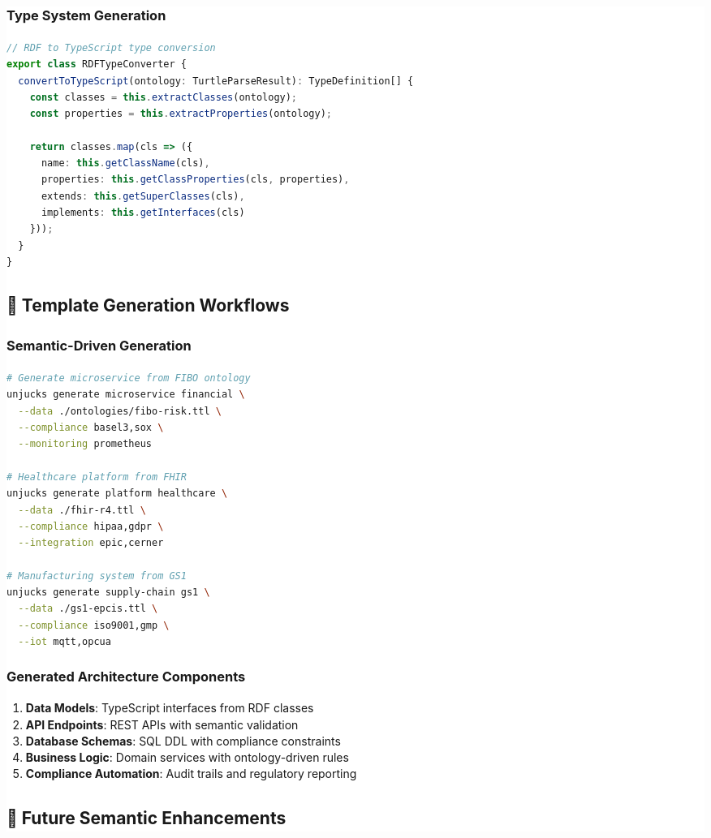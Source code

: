 ### Type System Generation
```typescript
// RDF to TypeScript type conversion
export class RDFTypeConverter {
  convertToTypeScript(ontology: TurtleParseResult): TypeDefinition[] {
    const classes = this.extractClasses(ontology);
    const properties = this.extractProperties(ontology);
    
    return classes.map(cls => ({
      name: this.getClassName(cls),
      properties: this.getClassProperties(cls, properties),
      extends: this.getSuperClasses(cls),
      implements: this.getInterfaces(cls)
    }));
  }
}
```

## 🔗 Template Generation Workflows

### Semantic-Driven Generation
```bash
# Generate microservice from FIBO ontology
unjucks generate microservice financial \
  --data ./ontologies/fibo-risk.ttl \
  --compliance basel3,sox \
  --monitoring prometheus

# Healthcare platform from FHIR
unjucks generate platform healthcare \
  --data ./fhir-r4.ttl \
  --compliance hipaa,gdpr \
  --integration epic,cerner

# Manufacturing system from GS1
unjucks generate supply-chain gs1 \
  --data ./gs1-epcis.ttl \
  --compliance iso9001,gmp \
  --iot mqtt,opcua
```

### Generated Architecture Components
1. **Data Models**: TypeScript interfaces from RDF classes
2. **API Endpoints**: REST APIs with semantic validation
3. **Database Schemas**: SQL DDL with compliance constraints
4. **Business Logic**: Domain services with ontology-driven rules
5. **Compliance Automation**: Audit trails and regulatory reporting

## 🚀 Future Semantic Enhancements
